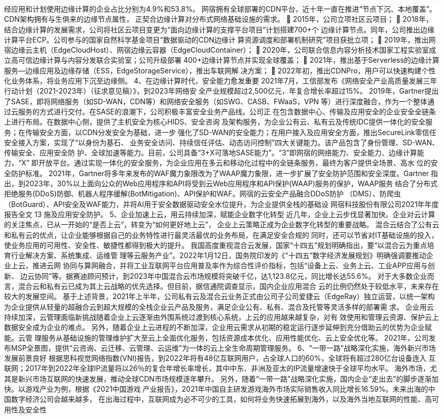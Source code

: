 经应用和计划使用边缘计算的企业占比分别为4.9%和53.8%。
网宿拥有全球部署的CDN平台，近十年一直在推进“节点下沉、本地覆盖”。CDN架构拥有与生俱来的边缘节点属性，
正契合边缘计算对分布式网络基础设施的需求。

2015年，公司立项社区云项目；

2018年，结合边缘计算的发展需求，公司将社区云项目变更为“面向边缘计算的支撑平台项目”计划搭建700+个
边缘计算节点。同年，公司推出边缘计算平台ECP。公司参与的国家自然科学基金项目“数据驱动的CDN边缘计
算资源调度和部署机制研究”项目获批立项；

2019年，推出网宿边缘云主机（EdgeCloudHost）、网宿边缘云容器（EdgeCloudContainer）；

2020年，公司联合信息内容分析技术国家工程实验室成立高可信边缘计算与内容分发联合实验室；公司升级部署
400+边缘计算节点并实现全球覆盖；

2021年，推出基于Serverless的边缘计算服务—边缘应用及边缘存储（ESS，EdgeStorageService），推出车联网解
决方案；

2022年初，推出CDNPro，用户可以快速构建个性化业务体系，将业务应用下沉至边缘侧。
4、在边缘计算时代，安全能力愈发重要
2021年7月，工信部发布《网络安全产业高质量发展三年行动计划（2021-2023年）（征求意见稿）》，到2023年网络安
全产业规模超过2,500亿元，年复合增长率超过15%。
2019年，Gartner提出了SASE，即将网络服务（如SD-WAN，CDN等）和网络安全服务（如SWG、CASB、FWaaS，VPN
等）进行深度融合，作为一个整体通过云服务的方式进行交付。在SASE的浪潮下，公司积极丰富安全业务产品线。公司正
在包含数据中心、传输及应用安全的企业安全全链条上进行布局。在数据中心侧，提供了主机安全为核心HIDS、安全咨询
及架构服务，为企业公有云、私有云及传统IDC提供一体化的安全服务；在传输安全方面，以CDN分发安全为基础，进一步
强化了SD-WAN的安全能力；在用户接入及应用安全方面，推出SecureLink零信任安全接入方案，实现了“以身份为基石、
业务安全访问、持续信任评估、动态访问控制”四大关键能力。该产品包含了身份管理、SD-WAN、传输安全、应用安全防
护、全球加速等能力。目前，公司具备“3+X可落地SASE能力”。“3”即网宿的网络能力、安全能力、边缘计算能力，“X”
即开放平台。通过实现一体化的安全服务，为企业应用在多云和移动化过程中的全链条服务，最终为客户提供全场景、高水
位的安全防护标准。
2021年，Gartner将多年来发布的WAF魔力象限改为了WAAP魔力象限，进一步扩展了安全防护范围和安全深度。Gartner
指出，到2023年，30%以上面向公众的Web应用程序和API将受到云Web应用程序和API保护(WAAP)服务的保护，WAAP服务
结合了分布式拒绝服务(DDoS)防御、机器人程序缓解(BotMitigation)、API保护和WAF。网宿的云安全产品融合DDoS防护
（DMS）、防爬虫（BotGuard）、API安全及WAF能力，并将AI用于安全数据驱动安全水位提升，为企业提供全栈的基础设
网宿科技股份有限公司2021年年度报告全文
13
施及应用安全防护。
5、企业加速上云，用云持续加深，赋能企业数字化转型
近几年，企业上云步伐显著加快。企业对云计算的关注焦点，已从一开始的“是否上云”，转变为“如何更好地上云”，
企业上云策略正成为企业数字化转型的重要战略。
混合云结合了公有云和私有云的优点，让企业能够根据自己的业务特性进行最灵活最优的业务布局，在满足安全合规的
同时，还可以节省对IT基础设施的投入，使业务应用的可用性、安全性、敏捷性都得到极大的提升。
我国高度重视混合云发展，国家“十四五”规划明确指出，要“以混合云为重点培育行业解决方案、系统集成、运维管
理等云服务产业”。2022年1月12日，国务院印发的《“十四五”数字经济发展规划》明确强调要推动企业上云，推进云网
协同与算网融合，并将工业互联网平台应用普及率作为综合性评价指标，包括“设备上云、业务上云、工业APP应用与创新、
边云协同”等。据赛迪顾问预计，到2023年中国混合云市场规模将突破千亿，达1,123.8亿元，同比增长达55.6%。
对于大多数企业⽽⾔，混合云和私有云已成为其上云战略的优先选择。但目前，据信通院调查显示，国内企业应用混合
云的比例仍然处于较低水平，未来存在较大的发展空间。
基于上述背景，2021年上半年，公司私有云及混合云业务正式由公司子公司爱捷云（EdgeRay）独立运营，以统一架构
为企业提供从轻量的超融合云到超大规模的全栈企业云产品及服务，满足企业公有、私有、混合及托管等灵活多样的部署需
求。
企业用云持续加深，云管理面临新挑战随着企业上云逐渐由外围系统过渡到核心系统，上云的应用越来越复杂，对有
效使用和管理云资源、保护云上数据安全成为企业的难点。
另外，随着企业上云进程的不断加深，企业用云需求从初期的稳定运行逐步延伸到充分借助云的优势为企业赋能。云管
理服务从基础设施的管理维护扩大至云上全面优化服务，包括资源成本优化、应用性能优化、云上安全优化等。
2021年，公司发布MSP全景图，提供“云咨询、云迁移、云管理、云运维”为一体的云上全生命周期管理服务。
6、“一带一路”战略深化实施，海外新兴市场发展前景良好
根据思科视觉网络指数(VNI)报告，到2022年将有48亿互联网用户，占全球人口的60%，全球将有超过280亿台设备连入
互联网；2017年到2022年全球IP流量将以26％的复合年增长率增长，其中中东、非洲及亚太的IP流量增速快于全球平均水平。
海外市场，尤其是新兴市场互联网的快速发展，推动全球CDN市场规模逐年攀升。
另外，随着“一带一路”战略深化实施，国内企业“走出去”的脚步逐渐加快。以游戏产业为例，根据《2021中国游戏
产业报告》，2021年中国自主研发游戏海外市场实际销售收入同比增长16.59%。未来出海的中国数字经济公司会越来越多，
在出海过程中，互联网成为必不可少的工具，如何将业务快速拓展到海外，以及海外当地互联网的性能、高可用性及安全性